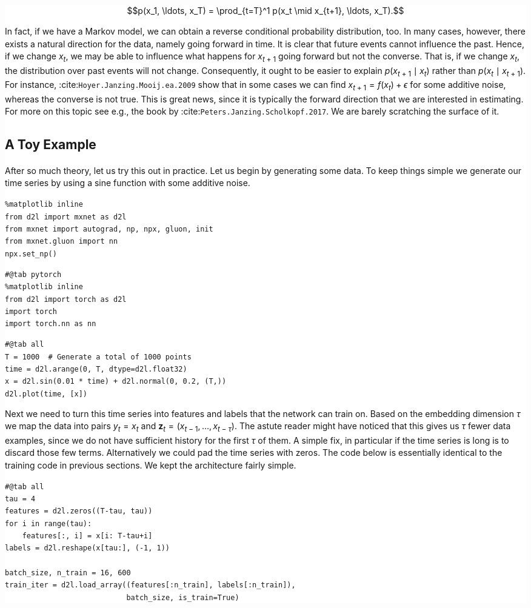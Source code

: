 $$p(x_1, \ldots, x_T) = \prod_{t=T}^1 p(x_t \mid x_{t+1}, \ldots, x_T).$$

In fact, if we have a Markov model, we can obtain a reverse conditional probability distribution, too. In many cases, however, there exists a natural direction for the data, namely going forward in time. It is clear that future events cannot influence the past. Hence, if we change $x_t$, we may be able to influence what happens for $x_{t+1}$ going forward but not the converse. That is, if we change $x_t$, the distribution over past events will not change. Consequently, it ought to be easier to explain $p(x_{t+1} \mid x_t)$ rather than $p(x_t \mid x_{t+1})$. For instance, :cite:`Hoyer.Janzing.Mooij.ea.2009` show that in some cases we can find $x_{t+1} = f(x_t) + \epsilon$ for some additive noise, whereas the converse is not true. This is great news, since it is typically the forward direction that we are interested in estimating. For more on this topic see e.g., the book by :cite:`Peters.Janzing.Scholkopf.2017`. We are barely scratching the surface of it.

## A Toy Example

After so much theory, let us try this out in practice. Let us begin by generating some data. To keep things simple we generate our time series by using a sine function with some additive noise.

```{.python .input}
%matplotlib inline
from d2l import mxnet as d2l
from mxnet import autograd, np, npx, gluon, init
from mxnet.gluon import nn
npx.set_np()
```

```{.python .input}
#@tab pytorch
%matplotlib inline
from d2l import torch as d2l
import torch
import torch.nn as nn
```

```{.python .input}
#@tab all
T = 1000  # Generate a total of 1000 points
time = d2l.arange(0, T, dtype=d2l.float32)
x = d2l.sin(0.01 * time) + d2l.normal(0, 0.2, (T,))
d2l.plot(time, [x])
```

Next we need to turn this time series into features and labels that the network can train on. Based on the embedding dimension $\tau$ we map the data into pairs $y_t = x_t$ and $\mathbf{z}_t = (x_{t-1}, \ldots, x_{t-\tau})$. The astute reader might have noticed that this gives us $\tau$ fewer data examples, since we do not have sufficient history for the first $\tau$ of them. A simple fix, in particular if the time series is long is to discard those few terms. Alternatively we could pad the time series with zeros. The code below is essentially identical to the training code in previous sections. We kept the architecture fairly simple.

```{.python .input}
#@tab all
tau = 4
features = d2l.zeros((T-tau, tau))
for i in range(tau):
    features[:, i] = x[i: T-tau+i]
labels = d2l.reshape(x[tau:], (-1, 1))

batch_size, n_train = 16, 600
train_iter = d2l.load_array((features[:n_train], labels[:n_train]),
                            batch_size, is_train=True)
```
